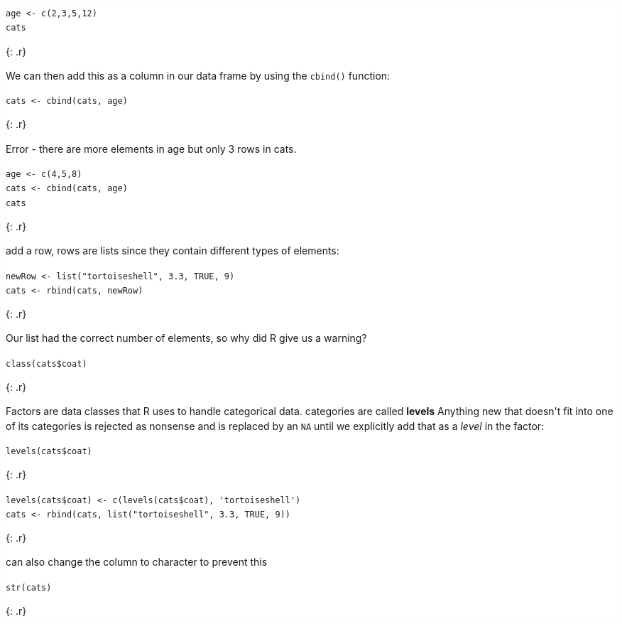 ~~~
age <- c(2,3,5,12)
cats
~~~
{: .r}


We can then add this as a column in our data frame by using the `cbind()` function:


~~~
cats <- cbind(cats, age)
~~~
{: .r}

Error - there are more elements in age but only 3 rows in cats.

~~~
age <- c(4,5,8)
cats <- cbind(cats, age)
cats
~~~
{: .r}

add a row, rows are lists since they contain different types of elements:

~~~
newRow <- list("tortoiseshell", 3.3, TRUE, 9)
cats <- rbind(cats, newRow)
~~~
{: .r}


Our list had the correct number of elements, so why did R give us a warning?

~~~
class(cats$coat)
~~~
{: .r}



Factors are data classes that R uses to handle categorical data. categories are called **levels**
Anything new that doesn't fit into one of its categories is rejected as nonsense and
is replaced by an `NA` until we explicitly add that as a *level* in the factor:


~~~
levels(cats$coat)
~~~
{: .r}



~~~
levels(cats$coat) <- c(levels(cats$coat), 'tortoiseshell')
cats <- rbind(cats, list("tortoiseshell", 3.3, TRUE, 9))
~~~
{: .r}

can also change the column to character to prevent this

~~~
str(cats)
~~~
{: .r}
